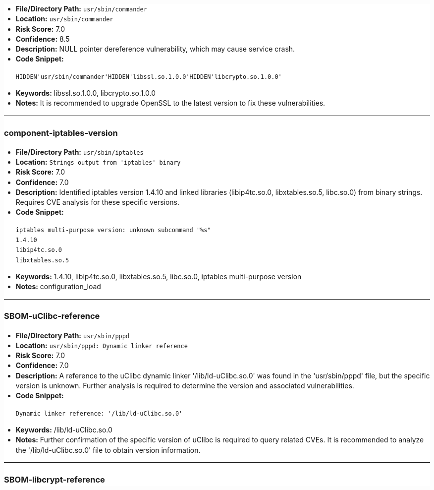 - **File/Directory Path:** `usr/sbin/commander`
- **Location:** `usr/sbin/commander`
- **Risk Score:** 7.0
- **Confidence:** 8.5
- **Description:** NULL pointer dereference vulnerability, which may cause service crash.
- **Code Snippet:**
  ```
  HIDDEN'usr/sbin/commander'HIDDEN'libssl.so.1.0.0'HIDDEN'libcrypto.so.1.0.0'
  ```
- **Keywords:** libssl.so.1.0.0, libcrypto.so.1.0.0
- **Notes:** It is recommended to upgrade OpenSSL to the latest version to fix these vulnerabilities.

---
### component-iptables-version

- **File/Directory Path:** `usr/sbin/iptables`
- **Location:** `Strings output from 'iptables' binary`
- **Risk Score:** 7.0
- **Confidence:** 7.0
- **Description:** Identified iptables version 1.4.10 and linked libraries (libip4tc.so.0, libxtables.so.5, libc.so.0) from binary strings. Requires CVE analysis for these specific versions.
- **Code Snippet:**
  ```
  iptables multi-purpose version: unknown subcommand "%s"
  1.4.10
  libip4tc.so.0
  libxtables.so.5
  ```
- **Keywords:** 1.4.10, libip4tc.so.0, libxtables.so.5, libc.so.0, iptables multi-purpose version
- **Notes:** configuration_load

---
### SBOM-uClibc-reference

- **File/Directory Path:** `usr/sbin/pppd`
- **Location:** `usr/sbin/pppd: Dynamic linker reference`
- **Risk Score:** 7.0
- **Confidence:** 7.0
- **Description:** A reference to the uClibc dynamic linker '/lib/ld-uClibc.so.0' was found in the 'usr/sbin/pppd' file, but the specific version is unknown. Further analysis is required to determine the version and associated vulnerabilities.
- **Code Snippet:**
  ```
  Dynamic linker reference: '/lib/ld-uClibc.so.0'
  ```
- **Keywords:** /lib/ld-uClibc.so.0
- **Notes:** Further confirmation of the specific version of uClibc is required to query related CVEs. It is recommended to analyze the '/lib/ld-uClibc.so.0' file to obtain version information.

---
### SBOM-libcrypt-reference
